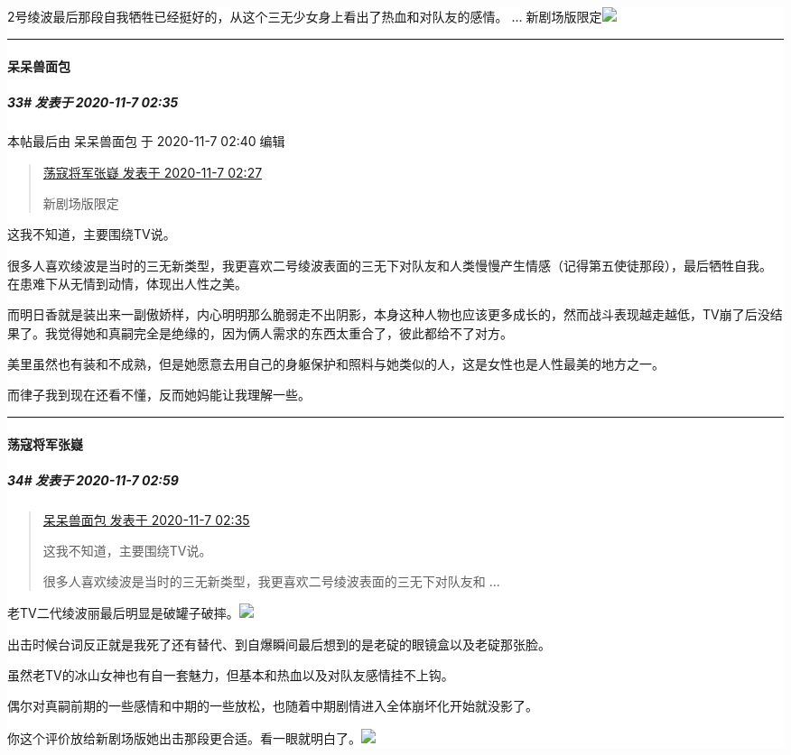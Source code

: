 2号绫波最后那段自我牺牲已经挺好的，从这个三无少女身上看出了热血和对队友的感情。 ...</blockquote>
新剧场版限定<img src="https://static.saraba1st.com/image/smiley/face2017/067.png" referrerpolicy="no-referrer">







*****

####  呆呆兽面包  
##### 33#       发表于 2020-11-7 02:35



 本帖最后由 呆呆兽面包 于 2020-11-7 02:40 编辑 
<blockquote><a href="httphttps://bbs.saraba1st.com/2b/forum.php?mod=redirect&amp;goto=findpost&amp;pid=49305705&amp;ptid=1970598" target="_blank">荡寇将军张嶷 发表于 2020-11-7 02:27</a>

新剧场版限定</blockquote>
这我不知道，主要围绕TV说。


很多人喜欢绫波是当时的三无新类型，我更喜欢二号绫波表面的三无下对队友和人类慢慢产生情感（记得第五使徒那段），最后牺牲自我。在患难下从无情到动情，体现出人性之美。


而明日香就是装出来一副傲娇样，内心明明那么脆弱走不出阴影，本身这种人物也应该更多成长的，然而战斗表现越走越低，TV崩了后没结果了。我觉得她和真嗣完全是绝缘的，因为俩人需求的东西太重合了，彼此都给不了对方。


美里虽然也有装和不成熟，但是她愿意去用自己的身躯保护和照料与她类似的人，这是女性也是人性最美的地方之一。


而律子我到现在还看不懂，反而她妈能让我理解一些。







*****

####  荡寇将军张嶷  
##### 34#       发表于 2020-11-7 02:59



<blockquote><a href="httphttps://bbs.saraba1st.com/2b/forum.php?mod=redirect&amp;goto=findpost&amp;pid=49305733&amp;ptid=1970598" target="_blank">呆呆兽面包 发表于 2020-11-7 02:35</a>

这我不知道，主要围绕TV说。


很多人喜欢绫波是当时的三无新类型，我更喜欢二号绫波表面的三无下对队友和 ...</blockquote>
老TV二代绫波丽最后明显是破罐子破摔。<img src="https://static.saraba1st.com/image/smiley/face2017/067.png" referrerpolicy="no-referrer">

出击时候台词反正就是我死了还有替代、到自爆瞬间最后想到的是老碇的眼镜盒以及老碇那张脸。

虽然老TV的冰山女神也有自一套魅力，但基本和热血以及对队友感情挂不上钩。

偶尔对真嗣前期的一些感情和中期的一些放松，也随着中期剧情进入全体崩坏化开始就没影了。


你这个评价放给新剧场版她出击那段更合适。看一眼就明白了。<img src="https://static.saraba1st.com/image/smiley/face2017/067.png" referrerpolicy="no-referrer">
